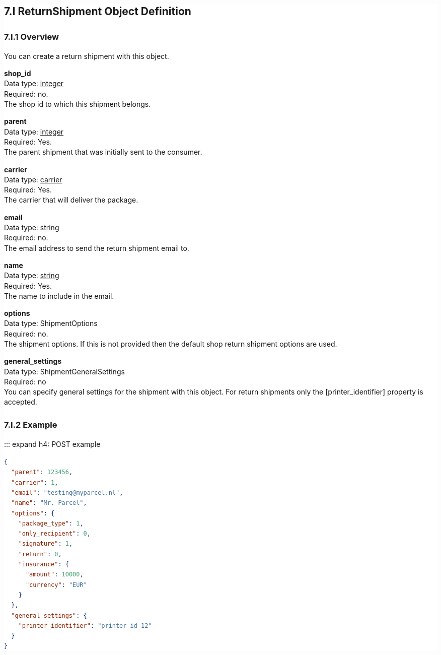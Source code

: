 ## 7.I ReturnShipment Object Definition

### 7.I.1 Overview

You can create a return shipment with this object.

**shop_id**  
Data type: [integer]  
Required: no.  
The shop id to which this shipment belongs.

**parent**  
Data type: [integer]  
Required: Yes.  
The parent shipment that was initially sent to the consumer.

**carrier**  
Data type: [carrier]  
Required: Yes.  
The carrier that will deliver the package.

**email**  
Data type: [string]  
Required: no.  
The email address to send the return shipment email to.

**name**  
Data type: [string]  
Required: Yes.  
The name to include in the email.

**options**  
Data type: <ApiLink to="7_C">ShipmentOptions</ApiLink>  
Required: no.  
The shipment options. If this is not provided then the default shop return shipment options are used.

**general_settings**  
Data type: <ApiLink to="7_D">ShipmentGeneralSettings</ApiLink>  
Required: no  
You can specify general settings for the shipment with this object. For return shipments only the [printer_identifier] property is accepted.

### 7.I.2 Example

::: expand h4: POST example

```json
{
  "parent": 123456,
  "carrier": 1,
  "email": "testing@myparcel.nl",
  "name": "Mr. Parcel",
  "options": {
    "package_type": 1,
    "only_recipient": 0,
    "signature": 1,
    "return": 0,
    "insurance": {
      "amount": 10000,
      "currency": "EUR"
    }
  },
  "general_settings": {
    "printer_identifier": "printer_id_12"
  }
}
```

[Webhook]: /api-reference/04.data-types.html#webhook
[array]: /api-reference/04.data-types.html#array
[boolean]: /api-reference/04.data-types.html#boolean
[carrier]: /api-reference/04.data-types.html#carrier
[coordinates]: /api-reference/04.data-types.html#coordinates
[country_code]: /api-reference/04.data-types.html#country-code
[currency]: /api-reference/04.data-types.html#currency
[date]: /api-reference/04.data-types.html#date
[delivery_type]: /api-reference/04.data-types.html#delivery-type
[description]: /api-reference/04.data-types.html#description
[eori_number]: /api-reference/04.data-types.html#eori-number
[float]: /api-reference/04.data-types.html#float
[integer]: /api-reference/04.data-types.html#integer
[isic_code]: /api-reference/04.data-types.html#isic-code
[label_position]: /api-reference/04.data-types.html#label-position
[main]: /api-reference/04.data-types.html#main
[month_digit]: /api-reference/04.data-types.html#month-digit
[package_contents]: /api-reference/04.data-types.html#package-contents
[package_type]: /api-reference/04.data-types.html#package-type
[paper_size]: /api-reference/04.data-types.html#paper-size
[platform]: /api-reference/04.data-types.html#platform
[price]: /api-reference/04.data-types.html#price
[shipment_status]: /api-reference/04.data-types.html#shipment-status
[sort_order]: /api-reference/04.data-types.html#sort-order
[string]: /api-reference/04.data-types.html#string
[text]: /api-reference/04.data-types.html#text
[time]: /api-reference/04.data-types.html#time
[timestamp]: /api-reference/04.data-types.html#timestamp
[vat_number]: /api-reference/04.data-types.html#vat-number
[weekday_digit]: /api-reference/04.data-types.html#weekday-digit
[weekday_string]: /api-reference/04.data-types.html#weekday-string